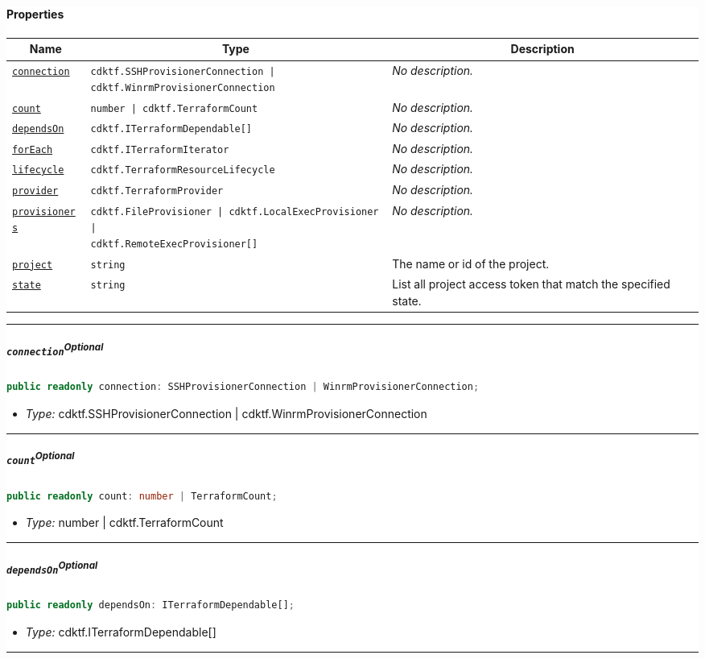 #### Properties <a name="Properties" id="Properties"></a>

| **Name** | **Type** | **Description** |
| --- | --- | --- |
| <code><a href="#@cdktf/provider-gitlab.dataGitlabProjectAccessTokens.DataGitlabProjectAccessTokensConfig.property.connection">connection</a></code> | <code>cdktf.SSHProvisionerConnection \| cdktf.WinrmProvisionerConnection</code> | *No description.* |
| <code><a href="#@cdktf/provider-gitlab.dataGitlabProjectAccessTokens.DataGitlabProjectAccessTokensConfig.property.count">count</a></code> | <code>number \| cdktf.TerraformCount</code> | *No description.* |
| <code><a href="#@cdktf/provider-gitlab.dataGitlabProjectAccessTokens.DataGitlabProjectAccessTokensConfig.property.dependsOn">dependsOn</a></code> | <code>cdktf.ITerraformDependable[]</code> | *No description.* |
| <code><a href="#@cdktf/provider-gitlab.dataGitlabProjectAccessTokens.DataGitlabProjectAccessTokensConfig.property.forEach">forEach</a></code> | <code>cdktf.ITerraformIterator</code> | *No description.* |
| <code><a href="#@cdktf/provider-gitlab.dataGitlabProjectAccessTokens.DataGitlabProjectAccessTokensConfig.property.lifecycle">lifecycle</a></code> | <code>cdktf.TerraformResourceLifecycle</code> | *No description.* |
| <code><a href="#@cdktf/provider-gitlab.dataGitlabProjectAccessTokens.DataGitlabProjectAccessTokensConfig.property.provider">provider</a></code> | <code>cdktf.TerraformProvider</code> | *No description.* |
| <code><a href="#@cdktf/provider-gitlab.dataGitlabProjectAccessTokens.DataGitlabProjectAccessTokensConfig.property.provisioners">provisioners</a></code> | <code>cdktf.FileProvisioner \| cdktf.LocalExecProvisioner \| cdktf.RemoteExecProvisioner[]</code> | *No description.* |
| <code><a href="#@cdktf/provider-gitlab.dataGitlabProjectAccessTokens.DataGitlabProjectAccessTokensConfig.property.project">project</a></code> | <code>string</code> | The name or id of the project. |
| <code><a href="#@cdktf/provider-gitlab.dataGitlabProjectAccessTokens.DataGitlabProjectAccessTokensConfig.property.state">state</a></code> | <code>string</code> | List all project access token that match the specified state. |

---

##### `connection`<sup>Optional</sup> <a name="connection" id="@cdktf/provider-gitlab.dataGitlabProjectAccessTokens.DataGitlabProjectAccessTokensConfig.property.connection"></a>

```typescript
public readonly connection: SSHProvisionerConnection | WinrmProvisionerConnection;
```

- *Type:* cdktf.SSHProvisionerConnection | cdktf.WinrmProvisionerConnection

---

##### `count`<sup>Optional</sup> <a name="count" id="@cdktf/provider-gitlab.dataGitlabProjectAccessTokens.DataGitlabProjectAccessTokensConfig.property.count"></a>

```typescript
public readonly count: number | TerraformCount;
```

- *Type:* number | cdktf.TerraformCount

---

##### `dependsOn`<sup>Optional</sup> <a name="dependsOn" id="@cdktf/provider-gitlab.dataGitlabProjectAccessTokens.DataGitlabProjectAccessTokensConfig.property.dependsOn"></a>

```typescript
public readonly dependsOn: ITerraformDependable[];
```

- *Type:* cdktf.ITerraformDependable[]

---